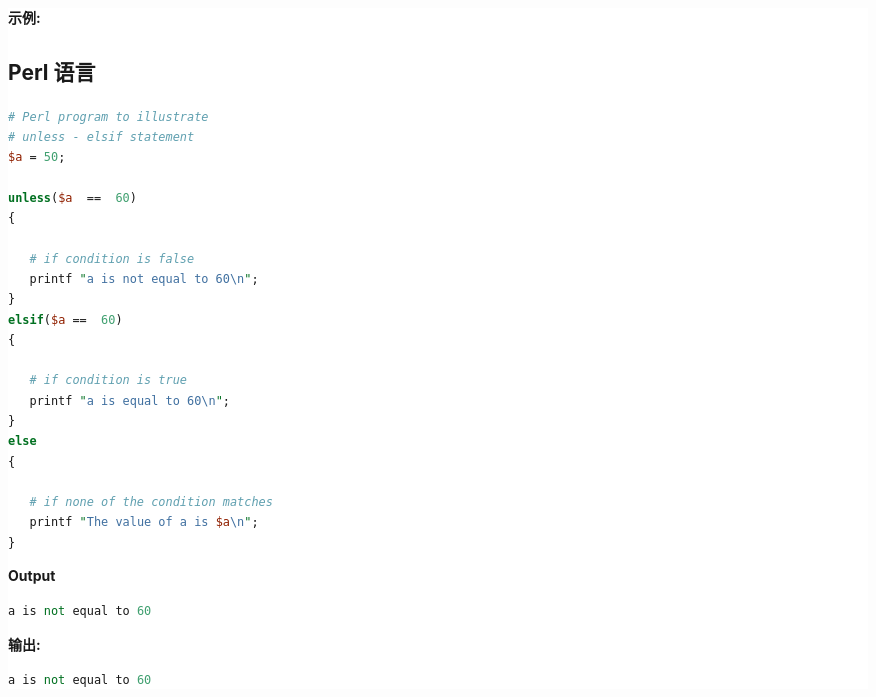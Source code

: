 **示例:**

## Perl 语言

```perl
# Perl program to illustrate
# unless - elsif statement
$a = 50;

unless($a  ==  60)
{

   # if condition is false
   printf "a is not equal to 60\n";
}
elsif($a ==  60)
{  

   # if condition is true
   printf "a is equal to 60\n";
}
else
{ 

   # if none of the condition matches
   printf "The value of a is $a\n";
}
```

**Output**

```perl
a is not equal to 60
```

**输出:**

```perl
a is not equal to 60
```